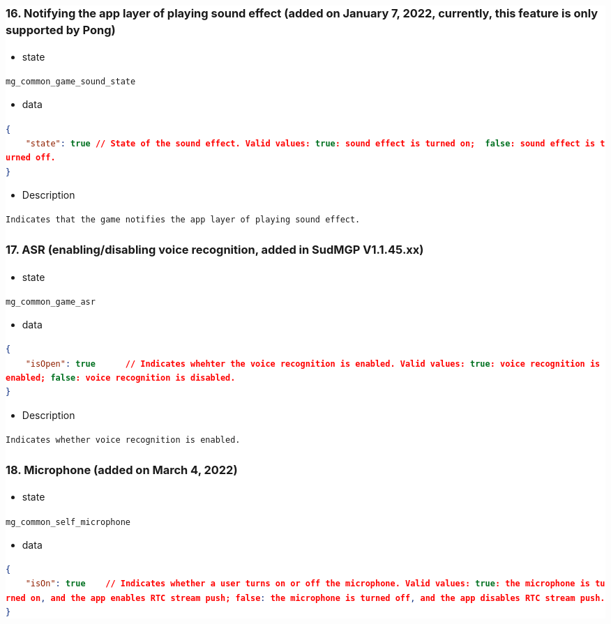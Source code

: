 ### 16. Notifying the app layer of playing sound effect (added on January 7, 2022, currently, this feature is only supported by Pong)

- state

```
mg_common_game_sound_state
```

- data

```json
{
    "state": true // State of the sound effect. Valid values: true: sound effect is turned on;  false: sound effect is turned off.
}
```

- Description

```
Indicates that the game notifies the app layer of playing sound effect.
```

### 17. ASR (enabling/disabling voice recognition, added in SudMGP V1.1.45.xx)

- state

```
mg_common_game_asr
```

- data

```json
{
	"isOpen": true		// Indicates whehter the voice recognition is enabled. Valid values: true: voice recognition is enabled; false: voice recognition is disabled.
}
```

- Description
```
Indicates whether voice recognition is enabled.
```

### 18. Microphone (added on March 4, 2022)

- state

```
mg_common_self_microphone
```

- data

```json
{
	"isOn": true	// Indicates whether a user turns on or off the microphone. Valid values: true: the microphone is turned on, and the app enables RTC stream push; false: the microphone is turned off, and the app disables RTC stream push.
}
```
